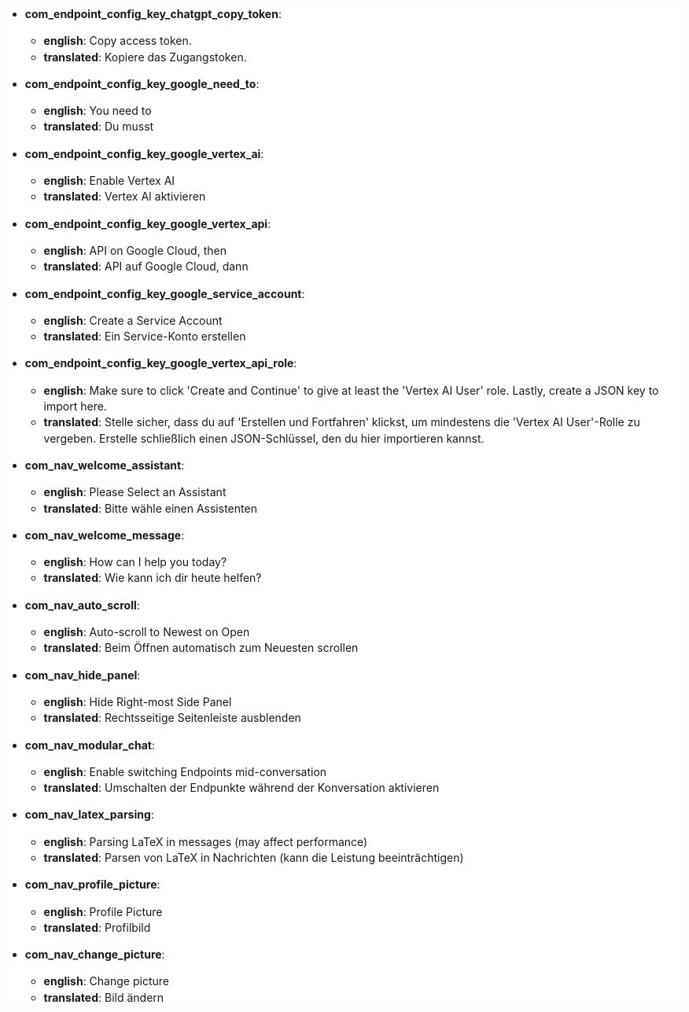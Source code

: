 - **com_endpoint_config_key_chatgpt_copy_token**:
  - **english**: Copy access token.
  - **translated**: Kopiere das Zugangstoken.

- **com_endpoint_config_key_google_need_to**:
  - **english**: You need to
  - **translated**: Du musst

- **com_endpoint_config_key_google_vertex_ai**:
  - **english**: Enable Vertex AI
  - **translated**: Vertex AI aktivieren

- **com_endpoint_config_key_google_vertex_api**:
  - **english**: API on Google Cloud, then
  - **translated**: API auf Google Cloud, dann

- **com_endpoint_config_key_google_service_account**:
  - **english**: Create a Service Account
  - **translated**: Ein Service-Konto erstellen

- **com_endpoint_config_key_google_vertex_api_role**:
  - **english**: Make sure to click 'Create and Continue' to give at least the 'Vertex AI User' role. Lastly, create a JSON key to import here.
  - **translated**: Stelle sicher, dass du auf 'Erstellen und Fortfahren' klickst, um mindestens die 'Vertex AI User'-Rolle zu vergeben. Erstelle schließlich einen JSON-Schlüssel, den du hier importieren kannst.

- **com_nav_welcome_assistant**:
  - **english**: Please Select an Assistant
  - **translated**: Bitte wähle einen Assistenten

- **com_nav_welcome_message**:
  - **english**: How can I help you today?
  - **translated**: Wie kann ich dir heute helfen?

- **com_nav_auto_scroll**:
  - **english**: Auto-scroll to Newest on Open
  - **translated**: Beim Öffnen automatisch zum Neuesten scrollen

- **com_nav_hide_panel**:
  - **english**: Hide Right-most Side Panel
  - **translated**: Rechtsseitige Seitenleiste ausblenden

- **com_nav_modular_chat**:
  - **english**: Enable switching Endpoints mid-conversation
  - **translated**: Umschalten der Endpunkte während der Konversation aktivieren

- **com_nav_latex_parsing**:
  - **english**: Parsing LaTeX in messages (may affect performance)
  - **translated**: Parsen von LaTeX in Nachrichten (kann die Leistung beeinträchtigen)

- **com_nav_profile_picture**:
  - **english**: Profile Picture
  - **translated**: Profilbild

- **com_nav_change_picture**:
  - **english**: Change picture
  - **translated**: Bild ändern
